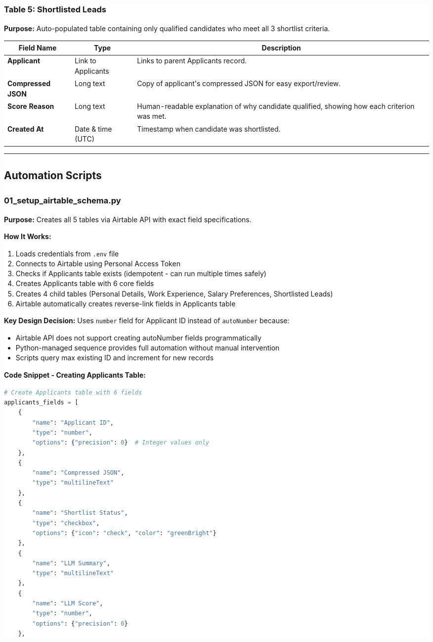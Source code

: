 ### Table 5: Shortlisted Leads

**Purpose:** Auto-populated table containing only qualified candidates who meet all 3 shortlist criteria.

| Field Name | Type | Description |
|------------|------|-------------|
| **Applicant** | Link to Applicants | Links to parent Applicants record. |
| **Compressed JSON** | Long text | Copy of applicant's compressed JSON for easy export/review. |
| **Score Reason** | Long text | Human-readable explanation of why candidate qualified, showing how each criterion was met. |
| **Created At** | Date & time (UTC) | Timestamp when candidate was shortlisted. |

---

## Automation Scripts

### 01_setup_airtable_schema.py

**Purpose:** Creates all 5 tables via Airtable API with exact field specifications.

**How It Works:**

1. Loads credentials from `.env` file
2. Connects to Airtable using Personal Access Token
3. Checks if Applicants table exists (idempotent - can run multiple times safely)
4. Creates Applicants table with 6 core fields
5. Creates 4 child tables (Personal Details, Work Experience, Salary Preferences, Shortlisted Leads)
6. Airtable automatically creates reverse-link fields in Applicants table

**Key Design Decision:** Uses `number` field for Applicant ID instead of `autoNumber` because:
- Airtable API does not support creating autoNumber fields programmatically
- Python-managed sequence provides full automation without manual intervention
- Scripts query max existing ID and increment for new records

**Code Snippet - Creating Applicants Table:**

```python
# Create Applicants table with 6 fields
applicants_fields = [
    {
        "name": "Applicant ID",
        "type": "number",
        "options": {"precision": 0}  # Integer values only
    },
    {
        "name": "Compressed JSON",
        "type": "multilineText"
    },
    {
        "name": "Shortlist Status",
        "type": "checkbox",
        "options": {"icon": "check", "color": "greenBright"}
    },
    {
        "name": "LLM Summary",
        "type": "multilineText"
    },
    {
        "name": "LLM Score",
        "type": "number",
        "options": {"precision": 0}
    },
```